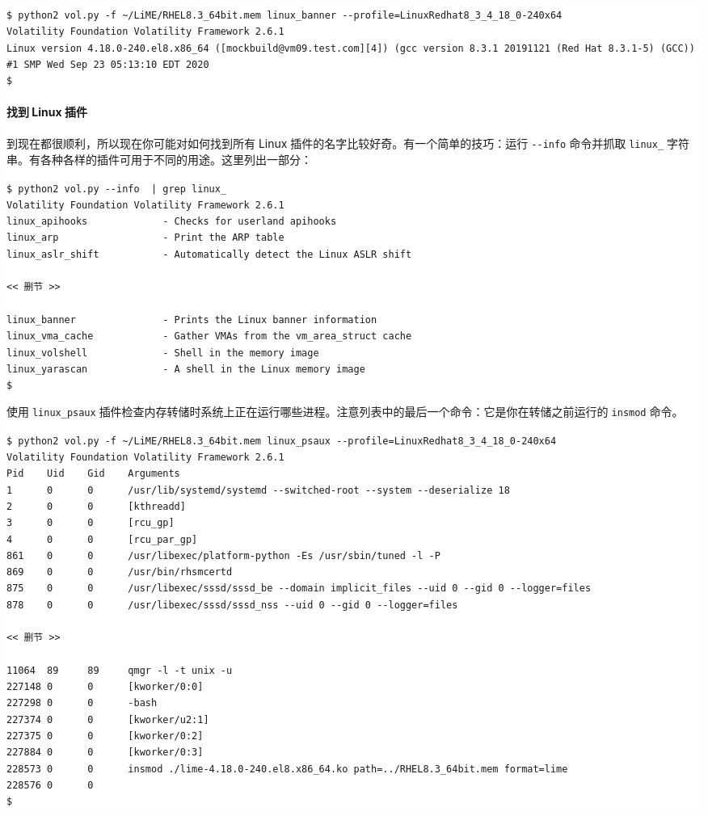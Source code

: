 ```shell
$ python2 vol.py -f ~/LiME/RHEL8.3_64bit.mem linux_banner --profile=LinuxRedhat8_3_4_18_0-240x64
Volatility Foundation Volatility Framework 2.6.1
Linux version 4.18.0-240.el8.x86_64 ([mockbuild@vm09.test.com][4]) (gcc version 8.3.1 20191121 (Red Hat 8.3.1-5) (GCC)) #1 SMP Wed Sep 23 05:13:10 EDT 2020
$
```

#### 找到 Linux 插件

到现在都很顺利，所以现在你可能对如何找到所有 Linux 插件的名字比较好奇。有一个简单的技巧：运行 `--info` 命令并抓取 `linux_` 字符串。有各种各样的插件可用于不同的用途。这里列出一部分：

```shell
$ python2 vol.py --info  | grep linux_
Volatility Foundation Volatility Framework 2.6.1
linux_apihooks             - Checks for userland apihooks
linux_arp                  - Print the ARP table
linux_aslr_shift           - Automatically detect the Linux ASLR shift

<< 删节 >>

linux_banner               - Prints the Linux banner information
linux_vma_cache            - Gather VMAs from the vm_area_struct cache
linux_volshell             - Shell in the memory image
linux_yarascan             - A shell in the Linux memory image
$
```

使用 `linux_psaux` 插件检查内存转储时系统上正在运行哪些进程。注意列表中的最后一个命令：它是你在转储之前运行的 `insmod` 命令。

```shell
$ python2 vol.py -f ~/LiME/RHEL8.3_64bit.mem linux_psaux --profile=LinuxRedhat8_3_4_18_0-240x64
Volatility Foundation Volatility Framework 2.6.1
Pid    Uid    Gid    Arguments                                                      
1      0      0      /usr/lib/systemd/systemd --switched-root --system --deserialize 18
2      0      0      [kthreadd]                                                      
3      0      0      [rcu_gp]                                                        
4      0      0      [rcu_par_gp]                                                    
861    0      0      /usr/libexec/platform-python -Es /usr/sbin/tuned -l -P          
869    0      0      /usr/bin/rhsmcertd                                              
875    0      0      /usr/libexec/sssd/sssd_be --domain implicit_files --uid 0 --gid 0 --logger=files
878    0      0      /usr/libexec/sssd/sssd_nss --uid 0 --gid 0 --logger=files      

<< 删节 >>

11064  89     89     qmgr -l -t unix -u                                              
227148 0      0      [kworker/0:0]                                                  
227298 0      0      -bash                                                          
227374 0      0      [kworker/u2:1]                                                  
227375 0      0      [kworker/0:2]                                                  
227884 0      0      [kworker/0:3]                                                  
228573 0      0      insmod ./lime-4.18.0-240.el8.x86_64.ko path=../RHEL8.3_64bit.mem format=lime
228576 0      0                                                                      
$
```
